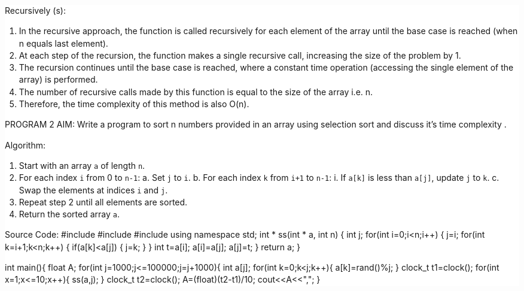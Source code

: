 Recursively (s):
1.	In the recursive approach, the function is called recursively for each element of the array until the base case is reached (when n equals last element).
2.	At each step of the recursion, the function makes a single recursive call, increasing the size of the problem by 1.
3.	The recursion continues until the base case is reached, where a constant time operation (accessing the single element of the array) is performed.
4.	The number of recursive calls made by this function is equal to the size of the array
i.e. n.
5.	Therefore, the time complexity of this method is also O(n).

PROGRAM 2
AIM: Write a program to sort n numbers provided in an array using selection sort and discuss it’s time complexity .

Algorithm:
1. Start with an array `a` of length `n`.
2. For each index `i` from 0 to `n-1`:
    a. Set `j` to `i`.
    b. For each index `k` from `i+1` to `n-1`:
        i. If `a[k]` is less than `a[j]`, update `j` to `k`.
    c. Swap the elements at indices `i` and `j`.
3. Repeat step 2 until all elements are sorted.
4. Return the sorted array `a`.

Source Code:
#include<iostream>
#include<cstdlib>
#include<ctime>
using namespace std;
int * ss(int * a, int n)
{
    int j;
    for(int i=0;i<n;i++)
    {
        j=i;
        for(int k=i+1;k<n;k++)
        {
            if(a[k]<a[j])
            {
                j=k;
            }
        }
        int t=a[i];
        a[i]=a[j];
        a[j]=t;
    }
    return a;
}

int main(){
    float A;
    for(int j=1000;j<=100000;j=j+1000){
        int a[j];
        for(int k=0;k<j;k++){
            a[k]=rand()%j;
        }
        clock_t t1=clock();
        for(int x=1;x<=10;x++){
            ss(a,j);
        }
        clock_t t2=clock();
        A=(float)(t2-t1)/10;
        cout<<A<<",";
    }